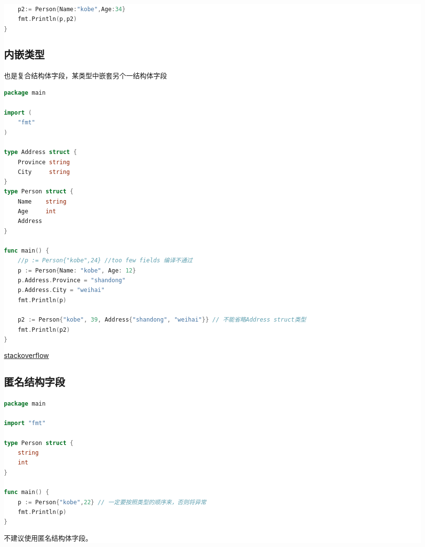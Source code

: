 ```go
	p2:= Person{Name:"kobe",Age:34}
	fmt.Println(p,p2)
}
```

## 内嵌类型

也是复合结构体字段，某类型中嵌套另个一结构体字段    

```go
package main

import (
	"fmt"
)

type Address struct {
	Province string
	City     string
}
type Person struct {
	Name    string
	Age     int
	Address   
}

func main() {
	//p := Person{"kobe",24} //too few fields 编译不通过
	p := Person{Name: "kobe", Age: 12}
	p.Address.Province = "shandong"
	p.Address.City = "weihai"
	fmt.Println(p)

	p2 := Person{"kobe", 39, Address{"shandong", "weihai"}} // 不能省略Address struct类型
	fmt.Println(p2)
}

```
[stackoverflow](http://stackoverflow.com/questions/27626765/mixture-of-fieldvalue-and-value-initializers)

## 匿名结构字段

```go
package main

import "fmt"

type Person struct {
	string
	int
}

func main() {
	p := Person{"kobe",22} // 一定要按照类型的顺序来，否则将异常
	fmt.Println(p)
}
```
不建议使用匿名结构体字段。  

